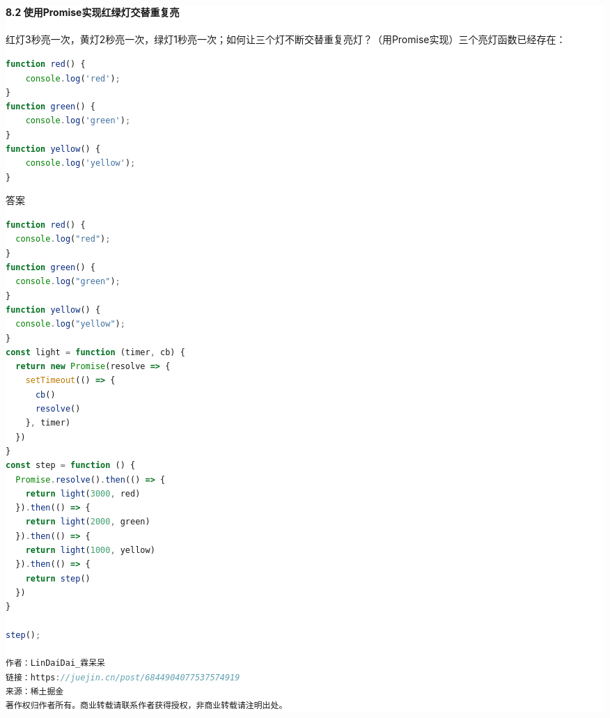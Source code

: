 #### 8.2 使用Promise实现红绿灯交替重复亮

红灯3秒亮一次，黄灯2秒亮一次，绿灯1秒亮一次；如何让三个灯不断交替重复亮灯？（用Promise实现）三个亮灯函数已经存在：
```javascript
function red() {
    console.log('red');
}
function green() {
    console.log('green');
}
function yellow() {
    console.log('yellow');
}
```
答案
```javascript
function red() {
  console.log("red");
}
function green() {
  console.log("green");
}
function yellow() {
  console.log("yellow");
}
const light = function (timer, cb) {
  return new Promise(resolve => {
    setTimeout(() => {
      cb()
      resolve()
    }, timer)
  })
}
const step = function () {
  Promise.resolve().then(() => {
    return light(3000, red)
  }).then(() => {
    return light(2000, green)
  }).then(() => {
    return light(1000, yellow)
  }).then(() => {
    return step()
  })
}

step();

作者：LinDaiDai_霖呆呆
链接：https://juejin.cn/post/6844904077537574919
来源：稀土掘金
著作权归作者所有。商业转载请联系作者获得授权，非商业转载请注明出处。
```